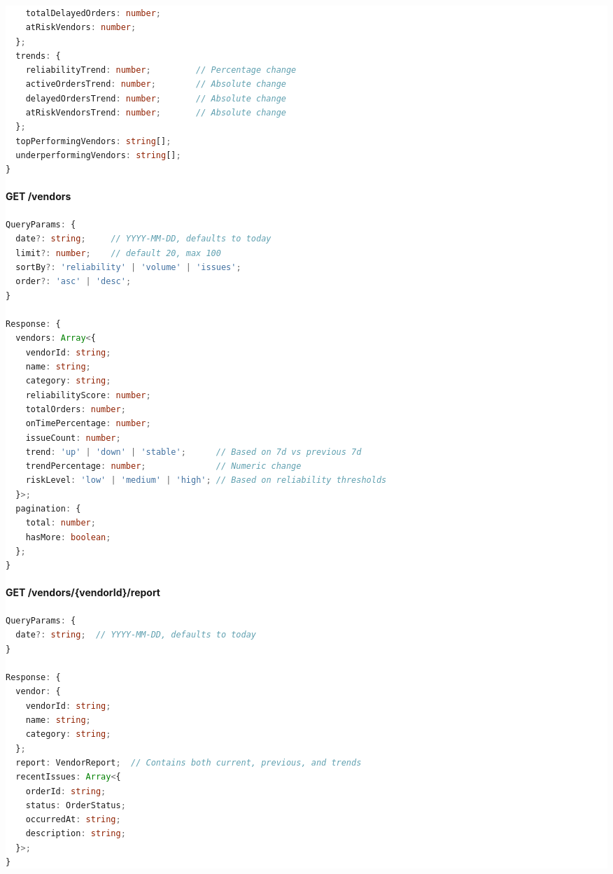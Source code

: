 ```typescript
    totalDelayedOrders: number;
    atRiskVendors: number;
  };
  trends: {
    reliabilityTrend: number;         // Percentage change
    activeOrdersTrend: number;        // Absolute change
    delayedOrdersTrend: number;       // Absolute change
    atRiskVendorsTrend: number;       // Absolute change
  };
  topPerformingVendors: string[];
  underperformingVendors: string[];
}
```

#### GET /vendors
```typescript
QueryParams: {
  date?: string;     // YYYY-MM-DD, defaults to today
  limit?: number;    // default 20, max 100
  sortBy?: 'reliability' | 'volume' | 'issues';
  order?: 'asc' | 'desc';
}

Response: {
  vendors: Array<{
    vendorId: string;
    name: string;
    category: string;
    reliabilityScore: number;
    totalOrders: number;
    onTimePercentage: number;
    issueCount: number;
    trend: 'up' | 'down' | 'stable';      // Based on 7d vs previous 7d
    trendPercentage: number;              // Numeric change
    riskLevel: 'low' | 'medium' | 'high'; // Based on reliability thresholds
  }>;
  pagination: {
    total: number;
    hasMore: boolean;
  };
}
```

#### GET /vendors/{vendorId}/report
```typescript
QueryParams: {
  date?: string;  // YYYY-MM-DD, defaults to today
}

Response: {
  vendor: {
    vendorId: string;
    name: string;
    category: string;
  };
  report: VendorReport;  // Contains both current, previous, and trends
  recentIssues: Array<{
    orderId: string;
    status: OrderStatus;
    occurredAt: string;
    description: string;
  }>;
}
```
